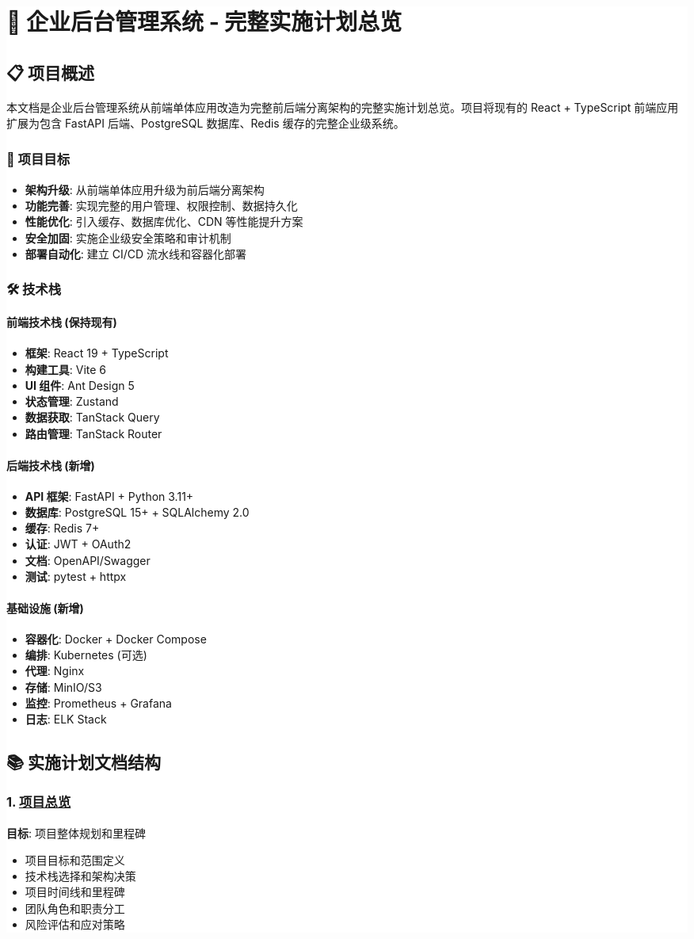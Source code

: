 # 🚀 企业后台管理系统 - 完整实施计划总览

## 📋 项目概述

本文档是企业后台管理系统从前端单体应用改造为完整前后端分离架构的完整实施计划总览。项目将现有的 React + TypeScript 前端应用扩展为包含 FastAPI 后端、PostgreSQL 数据库、Redis 缓存的完整企业级系统。

### 🎯 项目目标
- **架构升级**: 从前端单体应用升级为前后端分离架构
- **功能完善**: 实现完整的用户管理、权限控制、数据持久化
- **性能优化**: 引入缓存、数据库优化、CDN 等性能提升方案
- **安全加固**: 实施企业级安全策略和审计机制
- **部署自动化**: 建立 CI/CD 流水线和容器化部署

### 🛠️ 技术栈

#### 前端技术栈 (保持现有)
- **框架**: React 19 + TypeScript
- **构建工具**: Vite 6
- **UI 组件**: Ant Design 5
- **状态管理**: Zustand
- **数据获取**: TanStack Query
- **路由管理**: TanStack Router

#### 后端技术栈 (新增)
- **API 框架**: FastAPI + Python 3.11+
- **数据库**: PostgreSQL 15+ + SQLAlchemy 2.0
- **缓存**: Redis 7+
- **认证**: JWT + OAuth2
- **文档**: OpenAPI/Swagger
- **测试**: pytest + httpx

#### 基础设施 (新增)
- **容器化**: Docker + Docker Compose
- **编排**: Kubernetes (可选)
- **代理**: Nginx
- **存储**: MinIO/S3
- **监控**: Prometheus + Grafana
- **日志**: ELK Stack

## 📚 实施计划文档结构

### 1. [项目总览](./01-project-overview.md)
**目标**: 项目整体规划和里程碑
- 项目目标和范围定义
- 技术栈选择和架构决策
- 项目时间线和里程碑
- 团队角色和职责分工
- 风险评估和应对策略
